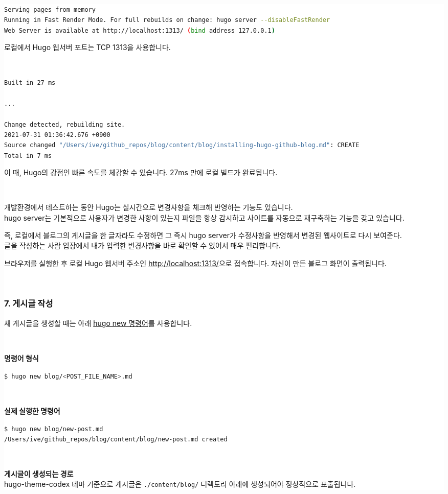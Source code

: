 ```bash
Serving pages from memory
Running in Fast Render Mode. For full rebuilds on change: hugo server --disableFastRender
Web Server is available at http://localhost:1313/ (bind address 127.0.0.1)
```

로컬에서 Hugo 웹서버 포트는 TCP 1313을 사용합니다.

&nbsp;

```bash
Built in 27 ms

...

Change detected, rebuilding site.
2021-07-31 01:36:42.676 +0900
Source changed "/Users/ive/github_repos/blog/content/blog/installing-hugo-github-blog.md": CREATE
Total in 7 ms
```

이 때, Hugo의 강점인 빠른 속도를 체감할 수 있습니다. 27ms 만에 로컬 빌드가 완료됩니다.

&nbsp;

개발환경에서 테스트하는 동안 Hugo는 실시간으로 변경사항을 체크해 반영하는 기능도 있습니다.  
hugo server는 기본적으로 사용자가 변경한 사항이 있는지 파일을 항상 감시하고 사이트를 자동으로 재구축하는 기능을 갖고 있습니다.

즉, 로컬에서 블로그의 게시글을 한 글자라도 수정하면 그 즉시 hugo server가 수정사항을 반영해서 변경된 웹사이트로 다시 보여준다.  
글을 작성하는 사람 입장에서 내가 입력한 변경사항을 바로 확인할 수 있어서 매우 편리합니다.

브라우저를 실행한 후 로컬 Hugo 웹서버 주소인 <http://localhost:1313/>으로 접속합니다. 자신이 만든 블로그 화면이 출력됩니다.

&nbsp;

### 7. 게시글 작성

새 게시글을 생성할 때는 아래 [hugo new 명령어](https://gohugo.io/getting-started/quick-start/#add-content)를 사용합니다.

&nbsp;

**명령어 형식**

```bash
$ hugo new blog/<POST_FILE_NAME>.md
```

&nbsp;

**실제 실행한 명령어**

```bash
$ hugo new blog/new-post.md
/Users/ive/github_repos/blog/content/blog/new-post.md created
```

&nbsp;

**게시글이 생성되는 경로**  
hugo-theme-codex 테마 기준으로 게시글은 `./content/blog/` 디렉토리 아래에 생성되어야 정상적으로 표출됩니다.
